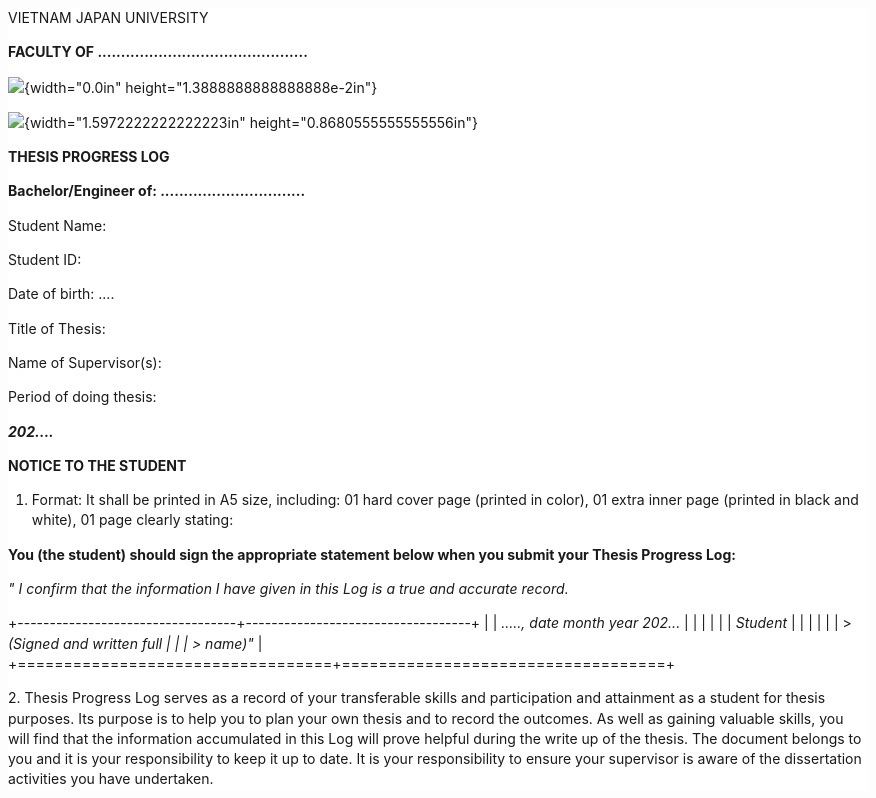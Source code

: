 VIETNAM JAPAN UNIVERSITY

**FACULTY OF .............................................**

![](media/image8.png){width="0.0in" height="1.3888888888888888e-2in"}

![](media/image15.png){width="1.5972222222222223in"
height="0.8680555555555556in"}

**THESIS PROGRESS LOG**

**Bachelor/Engineer of: ...............................**

Student Name:

Student ID:

Date of birth: ....

Title of Thesis:

Name of Supervisor(s):

Period of doing thesis:

***202....***

**NOTICE TO THE STUDENT**

1.  Format: It shall be printed in A5 size, including: 01 hard cover
    page (printed in color), 01 extra inner page (printed in black and
    white), 01 page clearly stating:

**You (the student) should sign the appropriate statement below when you
submit your Thesis Progress Log:**

*" I confirm that the information I have given in this Log is a true and
accurate record.*

+----------------------------------+-----------------------------------+
|                                  | *....., date month year 202...*   |
|                                  |                                   |
|                                  | *Student*                         |
|                                  |                                   |
|                                  | > *(Signed and written full       |
|                                  | > name)"*                         |
+==================================+===================================+

2\. Thesis Progress Log serves as a record of your transferable skills
and participation and attainment as a student for thesis purposes. Its
purpose is to help you to plan your own thesis and to record the
outcomes. As well as gaining valuable skills, you will find that the
information accumulated in this Log will prove helpful during the write
up of the thesis. The document belongs to you and it is your
responsibility to keep it up to date. It is your responsibility to
ensure your supervisor is aware of the dissertation activities you have
undertaken.
